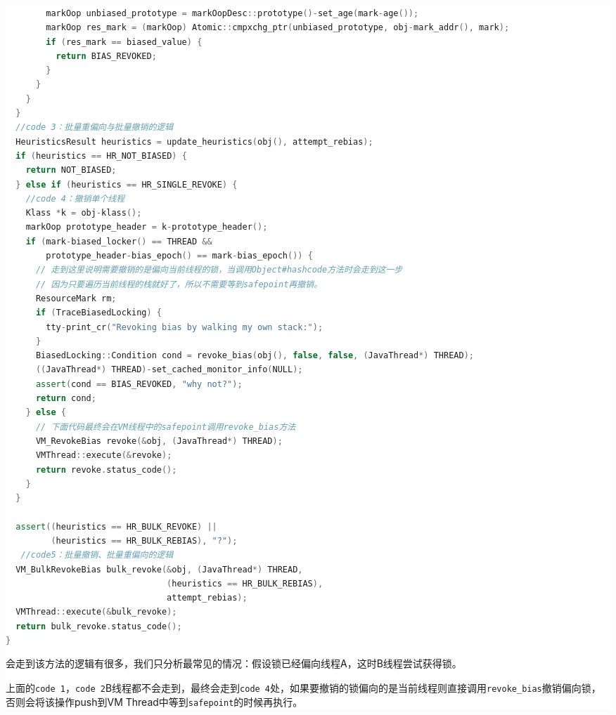  ```c++
         markOop unbiased_prototype = markOopDesc::prototype()-set_age(mark-age());
         markOop res_mark = (markOop) Atomic::cmpxchg_ptr(unbiased_prototype, obj-mark_addr(), mark);
         if (res_mark == biased_value) {
           return BIAS_REVOKED;
         }
       }
     }
   }
   //code 3：批量重偏向与批量撤销的逻辑
   HeuristicsResult heuristics = update_heuristics(obj(), attempt_rebias);
   if (heuristics == HR_NOT_BIASED) {
     return NOT_BIASED;
   } else if (heuristics == HR_SINGLE_REVOKE) {
     //code 4：撤销单个线程
     Klass *k = obj-klass();
     markOop prototype_header = k-prototype_header();
     if (mark-biased_locker() == THREAD &&
         prototype_header-bias_epoch() == mark-bias_epoch()) {
       // 走到这里说明需要撤销的是偏向当前线程的锁，当调用Object#hashcode方法时会走到这一步
       // 因为只要遍历当前线程的栈就好了，所以不需要等到safepoint再撤销。
       ResourceMark rm;
       if (TraceBiasedLocking) {
         tty-print_cr("Revoking bias by walking my own stack:");
       }
       BiasedLocking::Condition cond = revoke_bias(obj(), false, false, (JavaThread*) THREAD);
       ((JavaThread*) THREAD)-set_cached_monitor_info(NULL);
       assert(cond == BIAS_REVOKED, "why not?");
       return cond;
     } else {
       // 下面代码最终会在VM线程中的safepoint调用revoke_bias方法
       VM_RevokeBias revoke(&obj, (JavaThread*) THREAD);
       VMThread::execute(&revoke);
       return revoke.status_code();
     }
   }
 	
   assert((heuristics == HR_BULK_REVOKE) ||
          (heuristics == HR_BULK_REBIAS), "?");
    //code5：批量撤销、批量重偏向的逻辑
   VM_BulkRevokeBias bulk_revoke(&obj, (JavaThread*) THREAD,
                                 (heuristics == HR_BULK_REBIAS),
                                 attempt_rebias);
   VMThread::execute(&bulk_revoke);
   return bulk_revoke.status_code();
 }
 ```
 
 会走到该方法的逻辑有很多，我们只分析最常见的情况：假设锁已经偏向线程A，这时B线程尝试获得锁。
 
 上面的`code 1`，`code 2`B线程都不会走到，最终会走到`code 4`处，如果要撤销的锁偏向的是当前线程则直接调用`revoke_bias`撤销偏向锁，否则会将该操作push到VM Thread中等到`safepoint`的时候再执行。
 